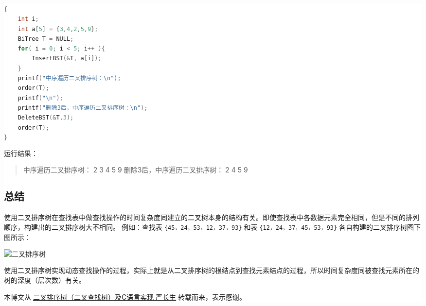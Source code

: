 ```c
{
    int i;
    int a[5] = {3,4,2,5,9};
    BiTree T = NULL;
    for( i = 0; i < 5; i++ ){
        InsertBST(&T, a[i]);
    }
    printf("中序遍历二叉排序树：\n");
    order(T);
    printf("\n");
    printf("删除3后，中序遍历二叉排序树：\n");
    DeleteBST(&T,3);
    order(T);
}
```

运行结果：

> 中序遍历二叉排序树： 2 3 4 5 9
> 删除3后，中序遍历二叉排序树： 2 4 5 9

## 总结

使用二叉排序树在查找表中做查找操作的时间复杂度同建立的二叉树本身的结构有关。即使查找表中各数据元素完全相同，但是不同的排列顺序，构建出的二叉排序树大不相同。
例如：查找表 `{45，24，53，12，37，93}` 和表 `{12，24，37，45，53，93}` 各自构建的二叉排序树图下图所示：

![二叉排序树](https://static.debuginn.com/202304142207320.png)

使用二叉排序树实现动态查找操作的过程，实际上就是从二叉排序树的根结点到查找元素结点的过程，所以时间复杂度同被查找元素所在的树的深度（层次数）有关。

本博文从 [二叉排序树（二叉查找树）及C语言实现 严长生](http://data.biancheng.net/view/58.html) 转载而来，表示感谢。